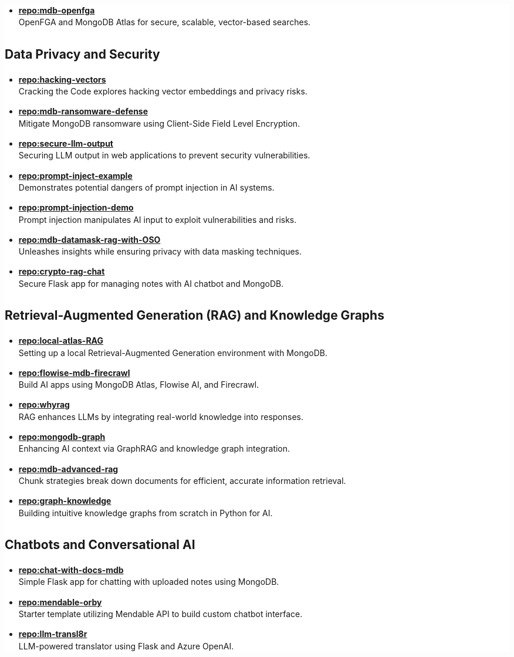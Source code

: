 - **[repo:mdb-openfga](https://github.com/ranfysvalle02/mdb-openfga)**  
  OpenFGA and MongoDB Atlas for secure, scalable, vector-based searches.

## Data Privacy and Security

- **[repo:hacking-vectors](https://github.com/ranfysvalle02/hacking-vectors)**  
  Cracking the Code explores hacking vector embeddings and privacy risks.

- **[repo:mdb-ransomware-defense](https://github.com/ranfysvalle02/mdb-ransomware-defense)**  
  Mitigate MongoDB ransomware using Client-Side Field Level Encryption.

- **[repo:secure-llm-output](https://github.com/ranfysvalle02/secure-llm-output)**  
  Securing LLM output in web applications to prevent security vulnerabilities.

- **[repo:prompt-inject-example](https://github.com/ranfysvalle02/prompt-inject-example)**  
  Demonstrates potential dangers of prompt injection in AI systems.

- **[repo:prompt-injection-demo](https://github.com/ranfysvalle02/prompt-injection-demo)**  
  Prompt injection manipulates AI input to exploit vulnerabilities and risks.

- **[repo:mdb-datamask-rag-with-OSO](https://github.com/ranfysvalle02/mdb-datamask-rag-with-OSO)**  
  Unleashes insights while ensuring privacy with data masking techniques.

- **[repo:crypto-rag-chat](https://github.com/ranfysvalle02/crypto-rag-chat)**  
  Secure Flask app for managing notes with AI chatbot and MongoDB.

## Retrieval-Augmented Generation (RAG) and Knowledge Graphs

- **[repo:local-atlas-RAG](https://github.com/ranfysvalle02/local-atlas-RAG)**  
  Setting up a local Retrieval-Augmented Generation environment with MongoDB.

- **[repo:flowise-mdb-firecrawl](https://github.com/ranfysvalle02/flowise-mdb-firecrawl)**  
  Build AI apps using MongoDB Atlas, Flowise AI, and Firecrawl.

- **[repo:whyrag](https://github.com/ranfysvalle02/whyrag)**  
  RAG enhances LLMs by integrating real-world knowledge into responses.

- **[repo:mongodb-graph](https://github.com/ranfysvalle02/mongodb-graph)**  
  Enhancing AI context via GraphRAG and knowledge graph integration.

- **[repo:mdb-advanced-rag](https://github.com/ranfysvalle02/mdb-advanced-rag)**  
  Chunk strategies break down documents for efficient, accurate information retrieval.

- **[repo:graph-knowledge](https://github.com/ranfysvalle02/graph-knowledge)**  
  Building intuitive knowledge graphs from scratch in Python for AI.

## Chatbots and Conversational AI

- **[repo:chat-with-docs-mdb](https://github.com/ranfysvalle02/chat-with-docs-mdb)**  
  Simple Flask app for chatting with uploaded notes using MongoDB.

- **[repo:mendable-orby](https://github.com/ranfysvalle02/mendable-orby)**  
  Starter template utilizing Mendable API to build custom chatbot interface.

- **[repo:llm-transl8r](https://github.com/ranfysvalle02/llm-transl8r)**  
  LLM-powered translator using Flask and Azure OpenAI.
